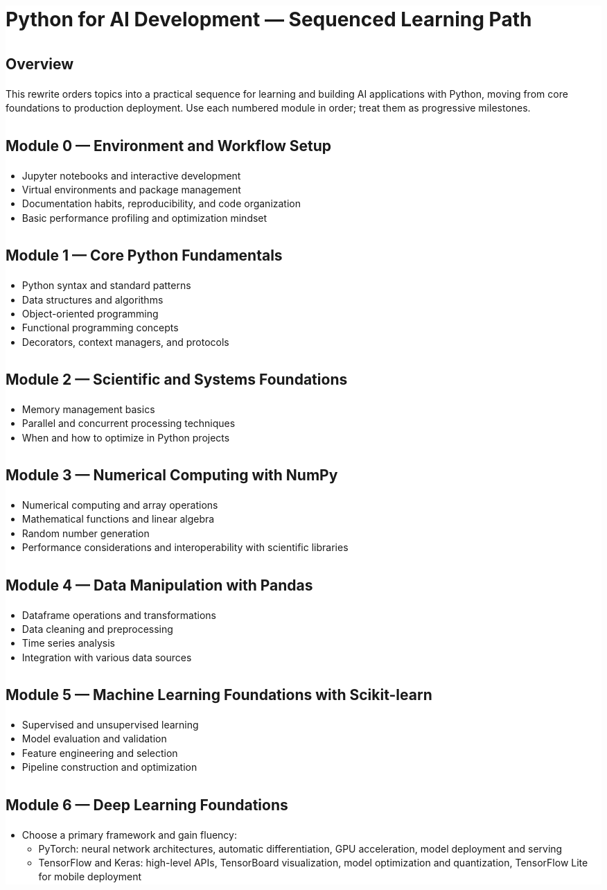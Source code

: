 # Python for AI Development — Sequenced Learning Path

## Overview
This rewrite orders topics into a practical sequence for learning and building AI applications with Python, moving from core foundations to production deployment. Use each numbered module in order; treat them as progressive milestones.

## Module 0 — Environment and Workflow Setup
- Jupyter notebooks and interactive development
- Virtual environments and package management
- Documentation habits, reproducibility, and code organization
- Basic performance profiling and optimization mindset

## Module 1 — Core Python Fundamentals
- Python syntax and standard patterns
- Data structures and algorithms
- Object-oriented programming
- Functional programming concepts
- Decorators, context managers, and protocols

## Module 2 — Scientific and Systems Foundations
- Memory management basics
- Parallel and concurrent processing techniques
- When and how to optimize in Python projects

## Module 3 — Numerical Computing with NumPy
- Numerical computing and array operations
- Mathematical functions and linear algebra
- Random number generation
- Performance considerations and interoperability with scientific libraries

## Module 4 — Data Manipulation with Pandas
- Dataframe operations and transformations
- Data cleaning and preprocessing
- Time series analysis
- Integration with various data sources

## Module 5 — Machine Learning Foundations with Scikit-learn
- Supervised and unsupervised learning
- Model evaluation and validation
- Feature engineering and selection
- Pipeline construction and optimization

## Module 6 — Deep Learning Foundations
- Choose a primary framework and gain fluency:
  - PyTorch: neural network architectures, automatic differentiation, GPU acceleration, model deployment and serving
  - TensorFlow and Keras: high-level APIs, TensorBoard visualization, model optimization and quantization, TensorFlow Lite for mobile deployment
